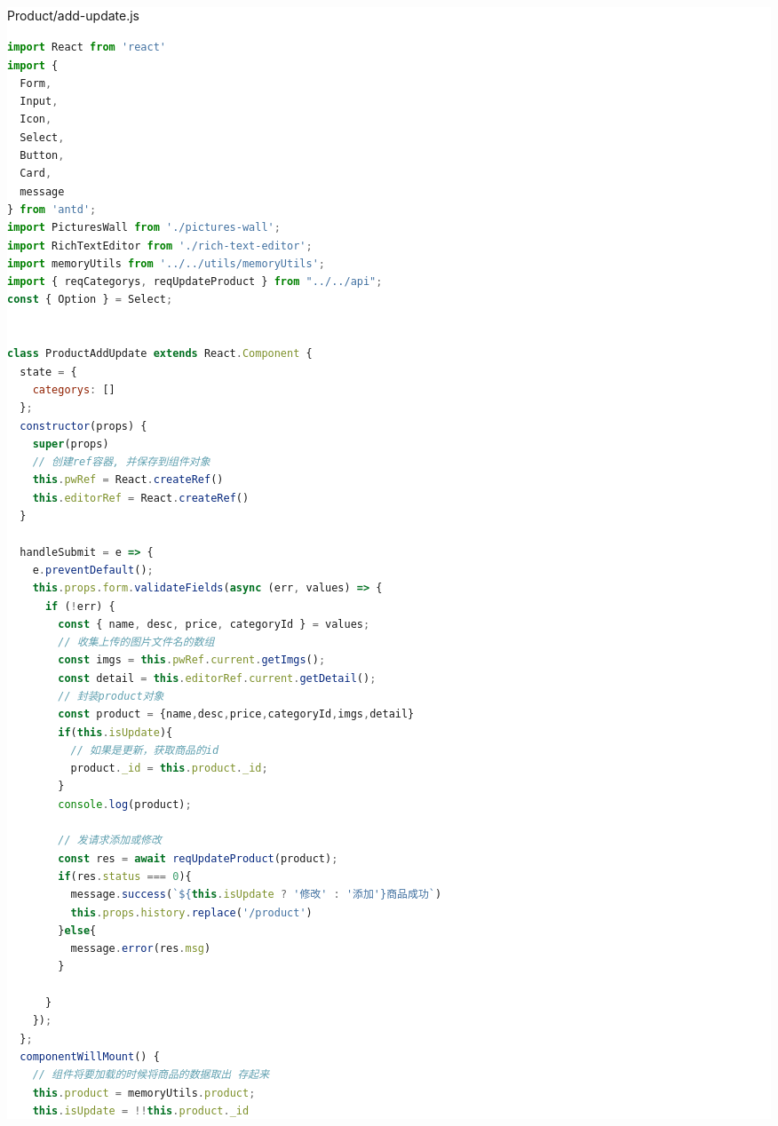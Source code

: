 

Product/add-update.js

```jsx
import React from 'react'
import {
  Form,
  Input,
  Icon,
  Select,
  Button,
  Card,
  message
} from 'antd';
import PicturesWall from './pictures-wall';
import RichTextEditor from './rich-text-editor';
import memoryUtils from '../../utils/memoryUtils';
import { reqCategorys, reqUpdateProduct } from "../../api";
const { Option } = Select;


class ProductAddUpdate extends React.Component {
  state = {
    categorys: []
  };
  constructor(props) {
    super(props)
    // 创建ref容器, 并保存到组件对象
    this.pwRef = React.createRef()
    this.editorRef = React.createRef()
  }

  handleSubmit = e => {
    e.preventDefault();
    this.props.form.validateFields(async (err, values) => {
      if (!err) {
        const { name, desc, price, categoryId } = values;
        // 收集上传的图片文件名的数组
        const imgs = this.pwRef.current.getImgs();
        const detail = this.editorRef.current.getDetail();
        // 封装product对象
        const product = {name,desc,price,categoryId,imgs,detail}
        if(this.isUpdate){
          // 如果是更新，获取商品的id
          product._id = this.product._id;
        }        
        console.log(product);
        
        // 发请求添加或修改
        const res = await reqUpdateProduct(product);
        if(res.status === 0){
          message.success(`${this.isUpdate ? '修改' : '添加'}商品成功`)
          this.props.history.replace('/product')
        }else{
          message.error(res.msg)
        }
        
      }
    });
  };
  componentWillMount() {
    // 组件将要加载的时候将商品的数据取出 存起来
    this.product = memoryUtils.product;
    this.isUpdate = !!this.product._id
```